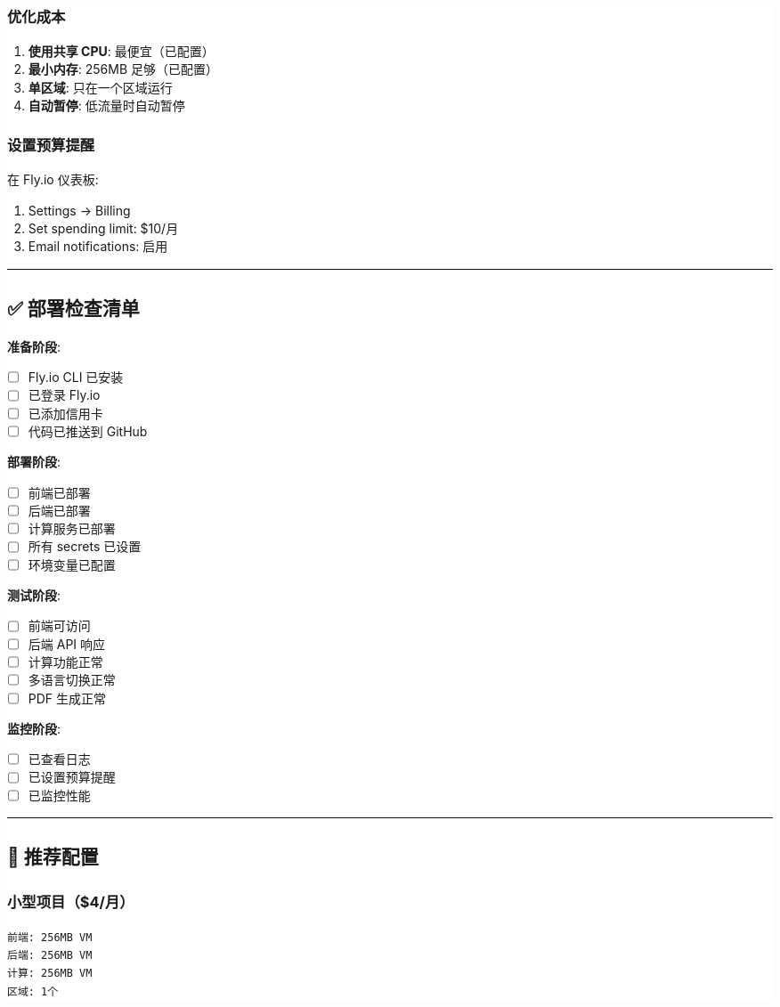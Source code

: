 ### 优化成本

1. **使用共享 CPU**: 最便宜（已配置）
2. **最小内存**: 256MB 足够（已配置）
3. **单区域**: 只在一个区域运行
4. **自动暂停**: 低流量时自动暂停

### 设置预算提醒

在 Fly.io 仪表板:
1. Settings → Billing
2. Set spending limit: $10/月
3. Email notifications: 启用

---

## ✅ 部署检查清单

**准备阶段**:
- [ ] Fly.io CLI 已安装
- [ ] 已登录 Fly.io
- [ ] 已添加信用卡
- [ ] 代码已推送到 GitHub

**部署阶段**:
- [ ] 前端已部署
- [ ] 后端已部署
- [ ] 计算服务已部署
- [ ] 所有 secrets 已设置
- [ ] 环境变量已配置

**测试阶段**:
- [ ] 前端可访问
- [ ] 后端 API 响应
- [ ] 计算功能正常
- [ ] 多语言切换正常
- [ ] PDF 生成正常

**监控阶段**:
- [ ] 已查看日志
- [ ] 已设置预算提醒
- [ ] 已监控性能

---

## 🎯 推荐配置

### 小型项目（$4/月）
```
前端: 256MB VM
后端: 256MB VM
计算: 256MB VM
区域: 1个
```
